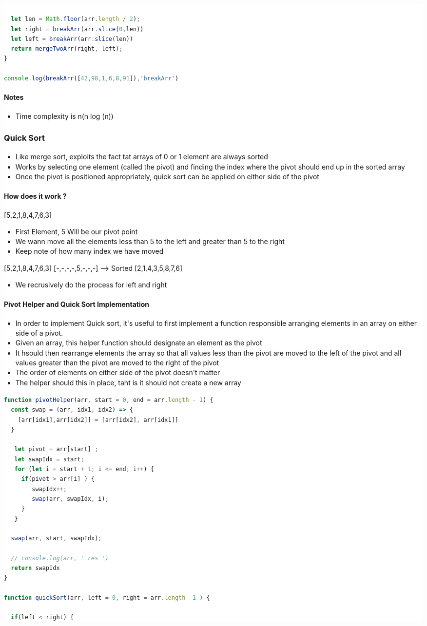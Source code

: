 ```javascript

  let len = Math.floor(arr.length / 2);
  let right = breakArr(arr.slice(0,len))
  let left = breakArr(arr.slice(len))
  return mergeTwoArr(right, left);  
}

console.log(breakArr([42,98,1,6,8,91]),'breakArr')
```

#### Notes
- Time complexity is n(n log (n))


### Quick Sort
- Like merge sort, exploits the fact tat arrays of 0 or 1 element are always sorted 
- Works by selecting one element (called the pivot) and finding the index where the pivot should end up in the sorted array
- Once the pivot is positioned appropriately, quick sort can be applied on either side of the pivot 


#### How does it work ?
[5,2,1,8,4,7,6,3]
- First Element, 5 Will be our pivot point
- We wann move all the elements less than 5 to the left and greater than 5 to the right 
- Keep note of how many index we have moved
  
[5,2,1,8,4,7,6,3]
[-,-,-,-,5,-,-,-] --> Sorted 
[2,1,4,3,5,8,7,6]
- We recrusively do the process for left and right 

#### Pivot Helper and Quick Sort Implementation
-  In order to implement Quick sort, it's useful to first implement a function responsible arranging elements in an array on either side of a pivot.
-  Given an array, this helper function should designate an element as the pivot
-  It hsould then rearrange elements the array so that all values less than the pivot are moved to the left of the pivot and all values greater than the pivot are moved to the right of the pivot
-  The order of elements on either side of the pivot doesn't matter
-  The helper should this in place, taht is it should not create a new array 

```javascript
function pivotHelper(arr, start = 0, end = arr.length - 1) {
  const swap = (arr, idx1, idx2) => {
    [arr[idx1],arr[idx2]] = [arr[idx2], arr[idx1]]
  }

   let pivot = arr[start] ;
   let swapIdx = start; 
   for (let i = start + 1; i <= end; i++) {
     if(pivot > arr[i] ) {
        swapIdx++;
        swap(arr, swapIdx, i);        
     }
   }
  
  swap(arr, start, swapIdx);  
  
  // console.log(arr, ' res ')
  return swapIdx
}

function quickSort(arr, left = 0, right = arr.length -1 ) {

  if(left < right) {
```